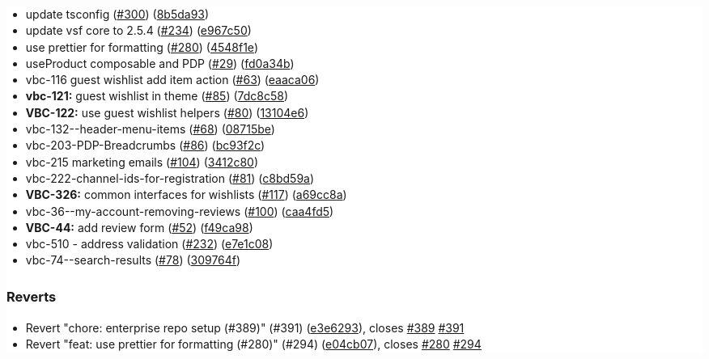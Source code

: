 * update tsconfig ([#300](https://github.com/vuestorefront/bigcommerce/issues/300)) ([8b5da93](https://github.com/vuestorefront/bigcommerce/commit/8b5da93a2d958a0faa9c320a7716bbc6e807cf46))
* update vsf core to 2.5.4 ([#234](https://github.com/vuestorefront/bigcommerce/issues/234)) ([e967c50](https://github.com/vuestorefront/bigcommerce/commit/e967c50711808fb6c32ee511729a8dea625435f1))
* use prettier for formatting ([#280](https://github.com/vuestorefront/bigcommerce/issues/280)) ([4548f1e](https://github.com/vuestorefront/bigcommerce/commit/4548f1ea354bbaabd0f076b7ecff7839a985d51e))
* useProduct composable and PDP ([#29](https://github.com/vuestorefront/bigcommerce/issues/29)) ([fd0a34b](https://github.com/vuestorefront/bigcommerce/commit/fd0a34b3186e97123bf6c8bed49ae69af2722c09))
* vbc-116 guest wishlist add item action ([#63](https://github.com/vuestorefront/bigcommerce/issues/63)) ([eaaca06](https://github.com/vuestorefront/bigcommerce/commit/eaaca06db667e28b01ed9f220158ce5f98428778))
* **vbc-121:** guest wishlist in theme ([#85](https://github.com/vuestorefront/bigcommerce/issues/85)) ([7dc8c58](https://github.com/vuestorefront/bigcommerce/commit/7dc8c5881135cfa9026e06c1eaebae4fe8920a15))
* **VBC-122:** use guest wishlist helpers ([#80](https://github.com/vuestorefront/bigcommerce/issues/80)) ([13104e6](https://github.com/vuestorefront/bigcommerce/commit/13104e68f58a0d3764e53cc6ddcc029ec4657454))
* vbc-132--header-menu-items ([#68](https://github.com/vuestorefront/bigcommerce/issues/68)) ([08715be](https://github.com/vuestorefront/bigcommerce/commit/08715be632e4724395082cd59b6e97a2f1dcbd92))
* vbc-203-PDP-Breadcrumbs ([#86](https://github.com/vuestorefront/bigcommerce/issues/86)) ([bc93f2c](https://github.com/vuestorefront/bigcommerce/commit/bc93f2c1feec67eb8af557c62a3b70730543a043))
* vbc-215 marketing emails ([#104](https://github.com/vuestorefront/bigcommerce/issues/104)) ([3412c80](https://github.com/vuestorefront/bigcommerce/commit/3412c80475ce7cc1945604256bac3898f346e5bf))
* vbc-222-channel-ids-for-registration ([#81](https://github.com/vuestorefront/bigcommerce/issues/81)) ([c8bd59a](https://github.com/vuestorefront/bigcommerce/commit/c8bd59ab3171e751fb09991faf419fef04a30705))
* **VBC-326:** common interfaces for wishlists ([#117](https://github.com/vuestorefront/bigcommerce/issues/117)) ([a69cc8a](https://github.com/vuestorefront/bigcommerce/commit/a69cc8a098d117a3815487e79689ecba5462dc2a))
* vbc-36--my-account-removing-reviews ([#100](https://github.com/vuestorefront/bigcommerce/issues/100)) ([caa4fd5](https://github.com/vuestorefront/bigcommerce/commit/caa4fd5ac41c8ba1e4ed8cc1f55a649feaac538a))
* **VBC-44:** add review form ([#52](https://github.com/vuestorefront/bigcommerce/issues/52)) ([f49ca98](https://github.com/vuestorefront/bigcommerce/commit/f49ca98c4541555bf1888c7375ce36510a5782ad))
* vbc-510 - address validation ([#232](https://github.com/vuestorefront/bigcommerce/issues/232)) ([e7e1c08](https://github.com/vuestorefront/bigcommerce/commit/e7e1c0872fef92b526343054c5f0627e34d22292))
* vbc-74--search-results ([#78](https://github.com/vuestorefront/bigcommerce/issues/78)) ([309764f](https://github.com/vuestorefront/bigcommerce/commit/309764f3c4a2311a90b664d146f5c4fb2955a695))


### Reverts

* Revert "chore: enterprise repo setup (#389)" (#391) ([e3e6293](https://github.com/vuestorefront/bigcommerce/commit/e3e6293d186e4326c9cd4e191eff776f8b9a13ab)), closes [#389](https://github.com/vuestorefront/bigcommerce/issues/389) [#391](https://github.com/vuestorefront/bigcommerce/issues/391)
* Revert "feat: use prettier for formatting (#280)" (#294) ([e04cb07](https://github.com/vuestorefront/bigcommerce/commit/e04cb07154227152fd99fa5637640506f34a29dd)), closes [#280](https://github.com/vuestorefront/bigcommerce/issues/280) [#294](https://github.com/vuestorefront/bigcommerce/issues/294)

